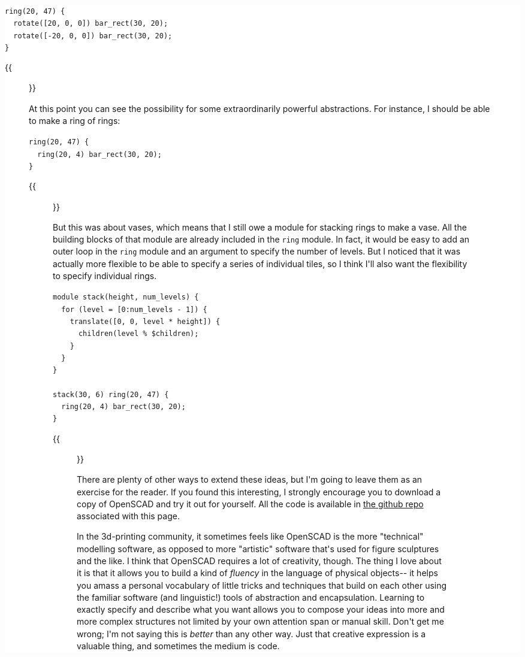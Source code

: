 ```openscad
ring(20, 47) {
  rotate([20, 0, 0]) bar_rect(30, 20);
  rotate([-20, 0, 0]) bar_rect(30, 20);
}
```

{{<figure src="/img/alternating_ring.png">}}

At this point you can see the possibility for some extraordinarily
powerful abstractions. For instance, I should be able to make a 
ring of rings:

```openscad
ring(20, 47) {
  ring(20, 4) bar_rect(30, 20);
}
```

{{<figure src="/img/ring_ring.png">}}

But this was about vases, which means that I still owe a module
for stacking rings to make a vase. All the building blocks of that
module are already included in the `ring` module. In fact, it would
be easy to add an outer loop in the `ring` module and an argument
to specify the number of levels. But I noticed that it was actually
more flexible to be able to specify a series of individual tiles,
so I think I'll also want the flexibility to specify individual
rings.

```openscad
module stack(height, num_levels) {
  for (level = [0:num_levels - 1]) {
    translate([0, 0, level * height]) {
      children(level % $children);
    }
  }
}

stack(30, 6) ring(20, 47) {
  ring(20, 4) bar_rect(30, 20);
}
```
{{<figure src="/img/stack.png">}}

There are plenty of other ways to extend these ideas, but I'm going
to leave them as an exercise for the reader. If you found this interesting,
I strongly encourage you to download a copy of OpenSCAD and try it out
for yourself. All the code is available in [the github repo](https://github.com/RLuckom/interesting-shapes) associated with
this page. 

In the 3d-printing community, it sometimes feels like OpenSCAD
is the more "technical" modelling software, as opposed to more "artistic"
software that's used for figure sculptures and the like. I think that OpenSCAD
requires a lot of creativity, though. The thing I love about it is that it
allows you to build a kind of _fluency_ in the language of physical objects--
it helps you amass a personal vocabulary of little tricks and techniques that
build on each other using the familiar software (and linguistic!) tools of
abstraction and encapsulation. Learning to exactly specify and describe
what you want allows you to compose your ideas into more and more complex
structures not limited by your own attention span or manual skill. Don't get
me wrong; I'm not saying this is _better_ than any other way. Just
that creative expression is a valuable thing, and sometimes the medium is
code.
